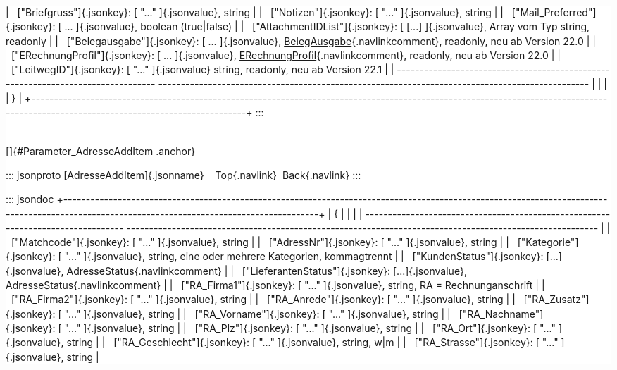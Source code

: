 |     [\"Briefgruss\"]{.jsonkey}: [ \"\...\" ]{.jsonvalue},                          string                                                                                          |
|     [\"Notizen\"]{.jsonkey}: [ \"\...\" ]{.jsonvalue},                             string                                                                                          |
|     [\"Mail_Preferred\"]{.jsonkey}: [ \... ]{.jsonvalue},                          boolean (true\|false)                                                                           |
|     [\"AttachmentIDList\"]{.jsonkey}: [ \[\...\] ]{.jsonvalue},                    Array vom Typ string, readonly                                                                  |
|     [\"Belegausgabe\"]{.jsonkey}: [ \... ]{.jsonvalue},                            [BelegAusgabe](#Parameter_BelegAusgabe){.navlinkcomment}, readonly, neu ab Version 22.0         |
|     [\"ERechnungProfil\"]{.jsonkey}: [ \... ]{.jsonvalue},                         [ERechnungProfil](#Parameter_ERechnungProfil){.navlinkcomment}, readonly, neu ab Version 22.0   |
|     [\"LeitwegID\"]{.jsonkey}: [ \"\...\" ]{.jsonvalue}                            string, readonly, neu ab Version 22.1                                                           |
|   -------------------------------------------------------------------------------- ----------------------------------------------------------------------------------------------- |
|                                                                                                                                                                                    |
| }                                                                                                                                                                                  |
+------------------------------------------------------------------------------------------------------------------------------------------------------------------------------------+
:::

\
[]{#Parameter_AdresseAddItem .anchor}

::: jsonproto
[AdresseAddItem]{.jsonname}    [Top](#navigation){.navlink}  [Back](javascript:history.go(-1)){.navlink}
:::

::: jsondoc
+---------------------------------------------------------------------------------------------------------------------------------------------------------------------------------------------+
| {                                                                                                                                                                                           |
|                                                                                                                                                                                             |
|   -------------------------------------------------------------------------------- -------------------------------------------------------------------------------------------------------- |
|     [\"Matchcode\"]{.jsonkey}: [ \"\...\" ]{.jsonvalue},                           string                                                                                                   |
|     [\"AdressNr\"]{.jsonkey}: [ \"\...\" ]{.jsonvalue},                            string                                                                                                   |
|     [\"Kategorie\"]{.jsonkey}: [ \"\...\" ]{.jsonvalue},                           string, eine oder mehrere Kategorien, kommagtrennt                                                       |
|     [\"KundenStatus\"]{.jsonkey}: [\...]{.jsonvalue},                              [AdresseStatus](#Parameter_AdresseStatus){.navlinkcomment}                                               |
|     [\"LieferantenStatus\"]{.jsonkey}: [\...]{.jsonvalue},                         [AdresseStatus](#Parameter_AdresseStatus){.navlinkcomment}                                               |
|     [\"RA_Firma1\"]{.jsonkey}: [ \"\...\" ]{.jsonvalue},                           string, RA = Rechnunganschrift                                                                           |
|     [\"RA_Firma2\"]{.jsonkey}: [ \"\...\" ]{.jsonvalue},                           string                                                                                                   |
|     [\"RA_Anrede\"]{.jsonkey}: [ \"\...\" ]{.jsonvalue},                           string                                                                                                   |
|     [\"RA_Zusatz\"]{.jsonkey}: [ \"\...\" ]{.jsonvalue},                           string                                                                                                   |
|     [\"RA_Vorname\"]{.jsonkey}: [ \"\...\" ]{.jsonvalue},                          string                                                                                                   |
|     [\"RA_Nachname\"]{.jsonkey}: [ \"\...\" ]{.jsonvalue},                         string                                                                                                   |
|     [\"RA_Plz\"]{.jsonkey}: [ \"\...\" ]{.jsonvalue},                              string                                                                                                   |
|     [\"RA_Ort\"]{.jsonkey}: [ \"\...\" ]{.jsonvalue},                              string                                                                                                   |
|     [\"RA_Geschlecht\"]{.jsonkey}: [ \"\...\" ]{.jsonvalue},                       string, w\|m                                                                                             |
|     [\"RA_Strasse\"]{.jsonkey}: [ \"\...\" ]{.jsonvalue},                          string                                                                                                   |
